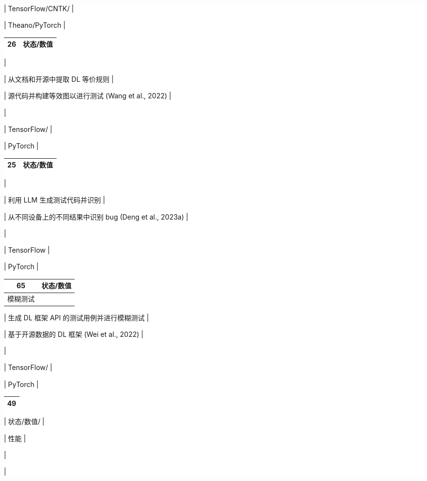 &#124; TensorFlow/CNTK/ &#124;

&#124; Theano/PyTorch &#124;

| 26 | 状态/数值 |
| --- | --- |

|

&#124; 从文档和开源中提取 DL 等价规则 &#124;

&#124; 源代码并构建等效图以进行测试 (Wang et al., 2022) &#124;

|

&#124; TensorFlow/ &#124;

&#124; PyTorch &#124;

| 25 | 状态/数值 |
| --- | --- |

|

&#124; 利用 LLM 生成测试代码并识别 &#124;

&#124; 从不同设备上的不同结果中识别 bug (Deng et al., 2023a) &#124;

|

&#124; TensorFlow &#124;

&#124; PyTorch &#124;

| 65 | 状态/数值 |
| --- | --- |
| 模糊测试 |

&#124; 生成 DL 框架 API 的测试用例并进行模糊测试 &#124;

&#124; 基于开源数据的 DL 框架 (Wei et al., 2022) &#124;

|

&#124; TensorFlow/ &#124;

&#124; PyTorch &#124;

| 49 |
| --- |

&#124; 状态/数值/ &#124;

&#124; 性能 &#124;

|

|
